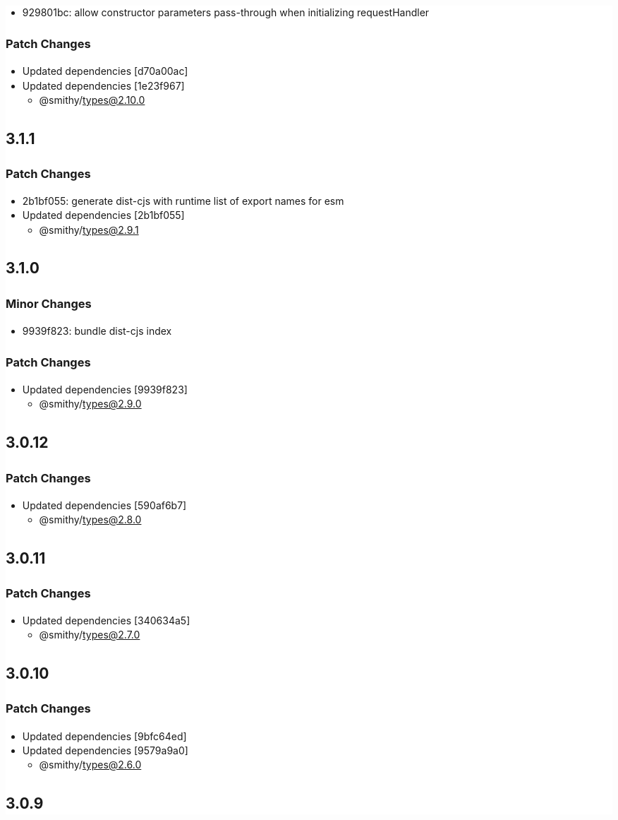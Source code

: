 - 929801bc: allow constructor parameters pass-through when initializing requestHandler

### Patch Changes

- Updated dependencies [d70a00ac]
- Updated dependencies [1e23f967]
  - @smithy/types@2.10.0

## 3.1.1

### Patch Changes

- 2b1bf055: generate dist-cjs with runtime list of export names for esm
- Updated dependencies [2b1bf055]
  - @smithy/types@2.9.1

## 3.1.0

### Minor Changes

- 9939f823: bundle dist-cjs index

### Patch Changes

- Updated dependencies [9939f823]
  - @smithy/types@2.9.0

## 3.0.12

### Patch Changes

- Updated dependencies [590af6b7]
  - @smithy/types@2.8.0

## 3.0.11

### Patch Changes

- Updated dependencies [340634a5]
  - @smithy/types@2.7.0

## 3.0.10

### Patch Changes

- Updated dependencies [9bfc64ed]
- Updated dependencies [9579a9a0]
  - @smithy/types@2.6.0

## 3.0.9
